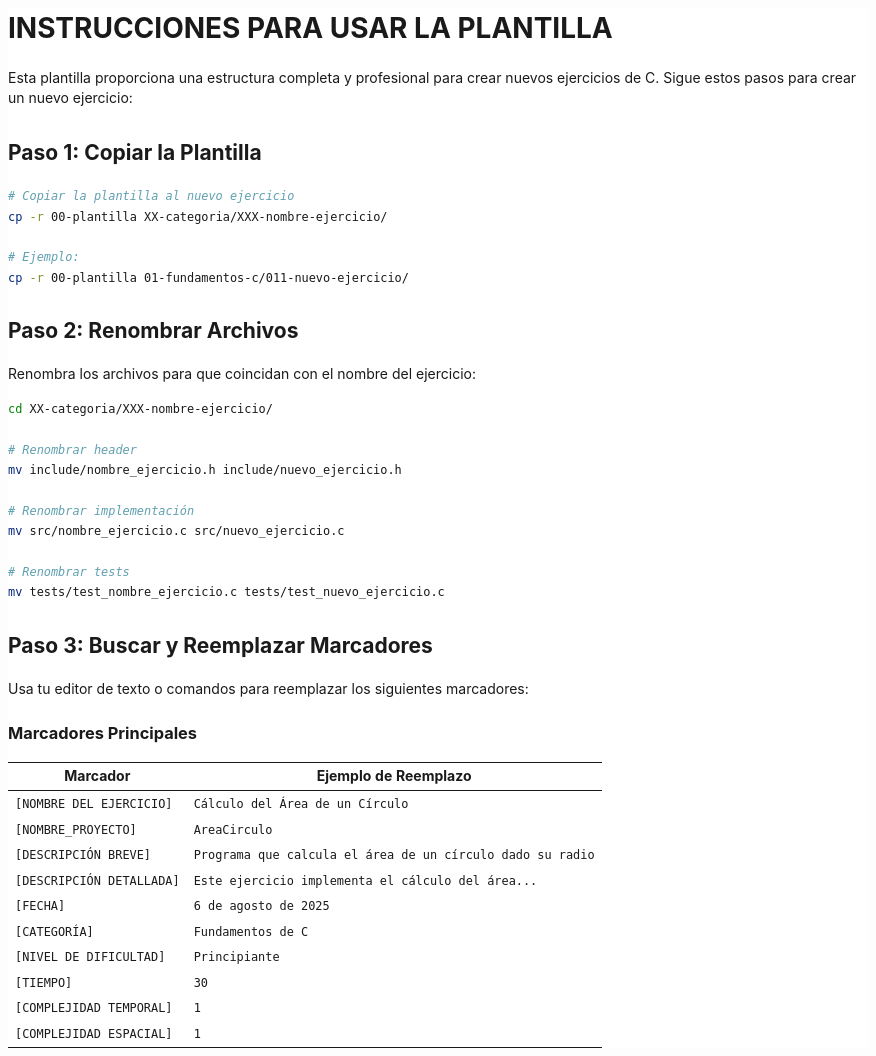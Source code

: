 # INSTRUCCIONES PARA USAR LA PLANTILLA

Esta plantilla proporciona una estructura completa y profesional para crear nuevos ejercicios de C. Sigue estos pasos para crear un nuevo ejercicio:

## Paso 1: Copiar la Plantilla

```bash
# Copiar la plantilla al nuevo ejercicio
cp -r 00-plantilla XX-categoria/XXX-nombre-ejercicio/

# Ejemplo:
cp -r 00-plantilla 01-fundamentos-c/011-nuevo-ejercicio/
```

## Paso 2: Renombrar Archivos

Renombra los archivos para que coincidan con el nombre del ejercicio:

```bash
cd XX-categoria/XXX-nombre-ejercicio/

# Renombrar header
mv include/nombre_ejercicio.h include/nuevo_ejercicio.h

# Renombrar implementación
mv src/nombre_ejercicio.c src/nuevo_ejercicio.c

# Renombrar tests
mv tests/test_nombre_ejercicio.c tests/test_nuevo_ejercicio.c
```

## Paso 3: Buscar y Reemplazar Marcadores

Usa tu editor de texto o comandos para reemplazar los siguientes marcadores:

### Marcadores Principales

| Marcador | Ejemplo de Reemplazo |
|----------|---------------------|
| `[NOMBRE DEL EJERCICIO]` | `Cálculo del Área de un Círculo` |
| `[NOMBRE_PROYECTO]` | `AreaCirculo` |
| `[DESCRIPCIÓN BREVE]` | `Programa que calcula el área de un círculo dado su radio` |
| `[DESCRIPCIÓN DETALLADA]` | `Este ejercicio implementa el cálculo del área...` |
| `[FECHA]` | `6 de agosto de 2025` |
| `[CATEGORÍA]` | `Fundamentos de C` |
| `[NIVEL DE DIFICULTAD]` | `Principiante` |
| `[TIEMPO]` | `30` |
| `[COMPLEJIDAD TEMPORAL]` | `1` |
| `[COMPLEJIDAD ESPACIAL]` | `1` |
